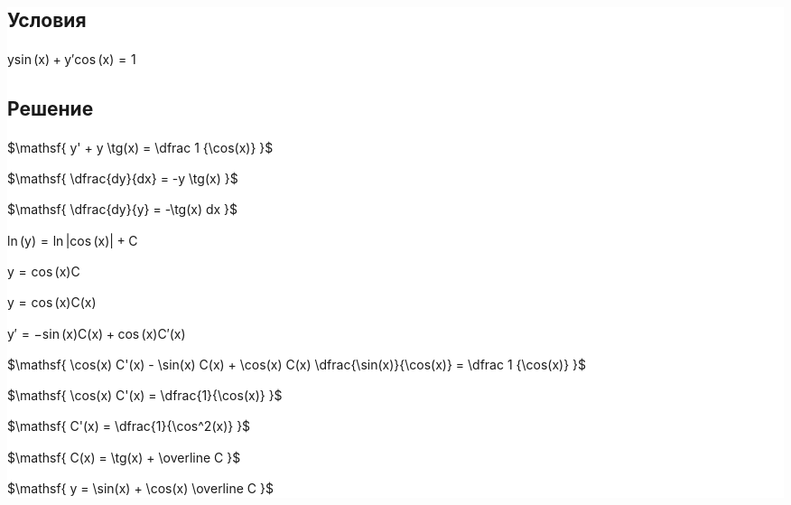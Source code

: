 ## Условия

$\mathsf{  
y \sin(x) + y' \cos(x) = 1  
}$

## Решение

$\mathsf{  
y' + y \tg(x) = \dfrac 1 {\cos(x)}  
}$

$\mathsf{  
\dfrac{dy}{dx} = -y \tg(x)  
}$

$\mathsf{  
\dfrac{dy}{y} = -\tg(x) dx  
}$

$\mathsf{  
\ln(y) = \ln|\cos(x)| + C  
}$

$\mathsf{  
y = \cos(x)C  
}$

$\mathsf{  
y = \cos(x) C(x)  
}$

$\mathsf{  
y' = -\sin(x) C(x) + \cos(x) C'(x)  
}$

  

$\mathsf{  
\cos(x) C'(x) - \sin(x) C(x) + \cos(x) C(x) \dfrac{\sin(x)}{\cos(x)} = \dfrac 1 {\cos(x)}  
}$

$\mathsf{  
\cos(x) C'(x) = \dfrac{1}{\cos(x)}  
}$

$\mathsf{  
C'(x) = \dfrac{1}{\cos^2(x)}  
}$

$\mathsf{  
C(x) = \tg(x) + \overline C  
}$

$\mathsf{  
y = \sin(x) + \cos(x) \overline C  
}$
